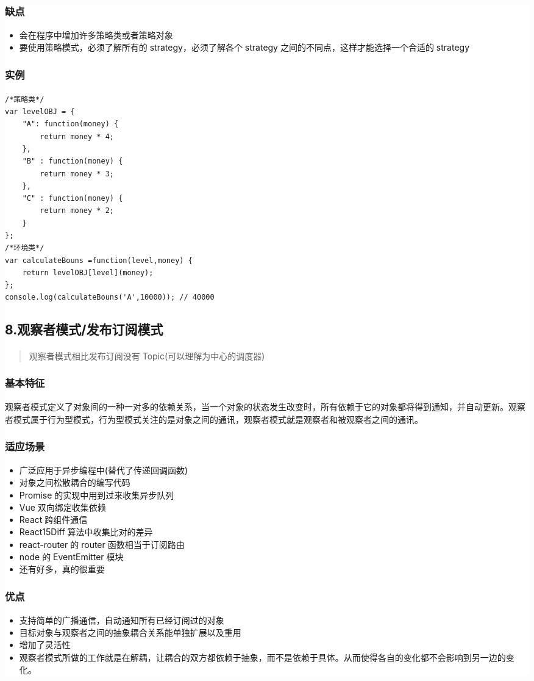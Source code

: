 ### 缺点

- 会在程序中增加许多策略类或者策略对象
- 要使用策略模式，必须了解所有的 strategy，必须了解各个 strategy 之间的不同点，这样才能选择一个合适的 strategy

### 实例

```
/*策略类*/
var levelOBJ = {
    "A": function(money) {
        return money * 4;
    },
    "B" : function(money) {
        return money * 3;
    },
    "C" : function(money) {
        return money * 2;
    }
};
/*环境类*/
var calculateBouns =function(level,money) {
    return levelOBJ[level](money);
};
console.log(calculateBouns('A',10000)); // 40000
```

## 8.观察者模式/发布订阅模式

> 观察者模式相比发布订阅没有 Topic(可以理解为中心的调度器)

### 基本特征

观察者模式定义了对象间的一种一对多的依赖关系，当一个对象的状态发生改变时，所有依赖于它的对象都将得到通知，并自动更新。观察者模式属于行为型模式，行为型模式关注的是对象之间的通讯，观察者模式就是观察者和被观察者之间的通讯。

### 适应场景

- 广泛应用于异步编程中(替代了传递回调函数)
- 对象之间松散耦合的编写代码
- Promise 的实现中用到过来收集异步队列
- Vue 双向绑定收集依赖
- React 跨组件通信
- React15Diff 算法中收集比对的差异
- react-router 的 router 函数相当于订阅路由
- node 的 EventEmitter 模块
- 还有好多，真的很重要

### 优点

- 支持简单的广播通信，自动通知所有已经订阅过的对象
- 目标对象与观察者之间的抽象耦合关系能单独扩展以及重用
- 增加了灵活性
- 观察者模式所做的工作就是在解耦，让耦合的双方都依赖于抽象，而不是依赖于具体。从而使得各自的变化都不会影响到另一边的变化。
